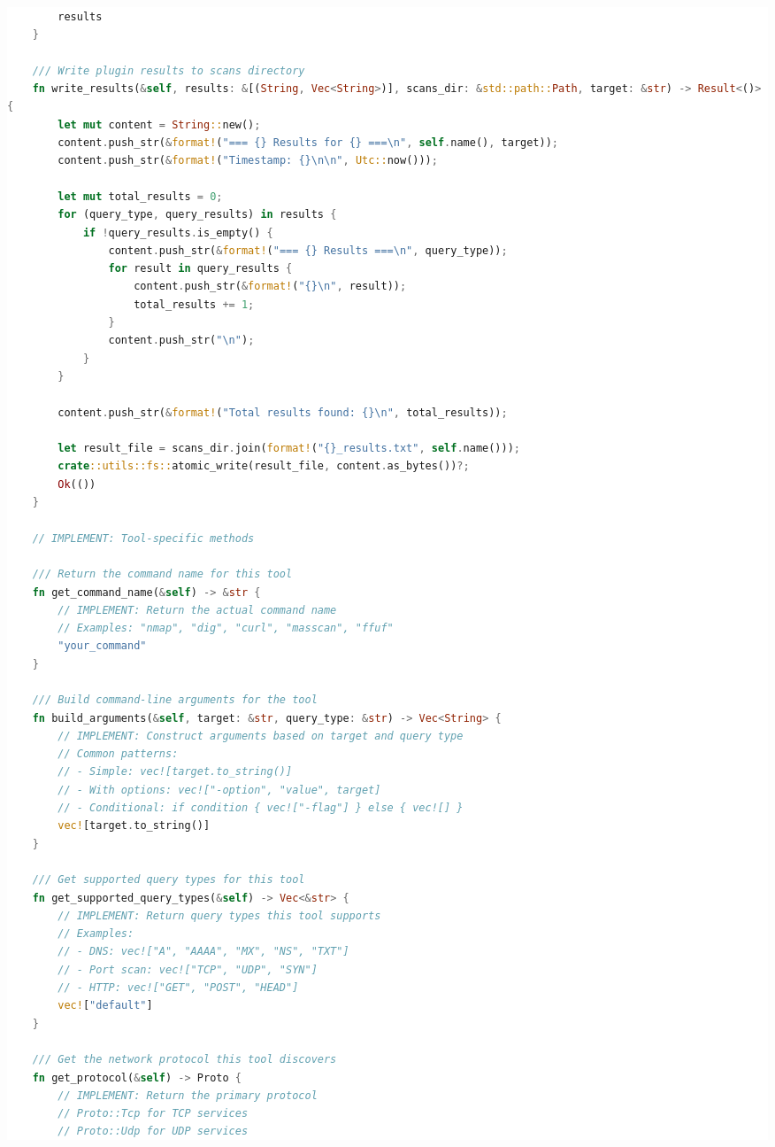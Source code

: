 ```rust
        results
    }

    /// Write plugin results to scans directory
    fn write_results(&self, results: &[(String, Vec<String>)], scans_dir: &std::path::Path, target: &str) -> Result<()> {
        let mut content = String::new();
        content.push_str(&format!("=== {} Results for {} ===\n", self.name(), target));
        content.push_str(&format!("Timestamp: {}\n\n", Utc::now()));
        
        let mut total_results = 0;
        for (query_type, query_results) in results {
            if !query_results.is_empty() {
                content.push_str(&format!("=== {} Results ===\n", query_type));
                for result in query_results {
                    content.push_str(&format!("{}\n", result));
                    total_results += 1;
                }
                content.push_str("\n");
            }
        }
        
        content.push_str(&format!("Total results found: {}\n", total_results));
        
        let result_file = scans_dir.join(format!("{}_results.txt", self.name()));
        crate::utils::fs::atomic_write(result_file, content.as_bytes())?;
        Ok(())
    }

    // IMPLEMENT: Tool-specific methods
    
    /// Return the command name for this tool
    fn get_command_name(&self) -> &str {
        // IMPLEMENT: Return the actual command name
        // Examples: "nmap", "dig", "curl", "masscan", "ffuf"
        "your_command"
    }

    /// Build command-line arguments for the tool
    fn build_arguments(&self, target: &str, query_type: &str) -> Vec<String> {
        // IMPLEMENT: Construct arguments based on target and query type
        // Common patterns:
        // - Simple: vec![target.to_string()]
        // - With options: vec!["-option", "value", target]
        // - Conditional: if condition { vec!["-flag"] } else { vec![] }
        vec![target.to_string()]
    }

    /// Get supported query types for this tool
    fn get_supported_query_types(&self) -> Vec<&str> {
        // IMPLEMENT: Return query types this tool supports
        // Examples:
        // - DNS: vec!["A", "AAAA", "MX", "NS", "TXT"]
        // - Port scan: vec!["TCP", "UDP", "SYN"] 
        // - HTTP: vec!["GET", "POST", "HEAD"]
        vec!["default"]
    }

    /// Get the network protocol this tool discovers
    fn get_protocol(&self) -> Proto {
        // IMPLEMENT: Return the primary protocol
        // Proto::Tcp for TCP services
        // Proto::Udp for UDP services
```